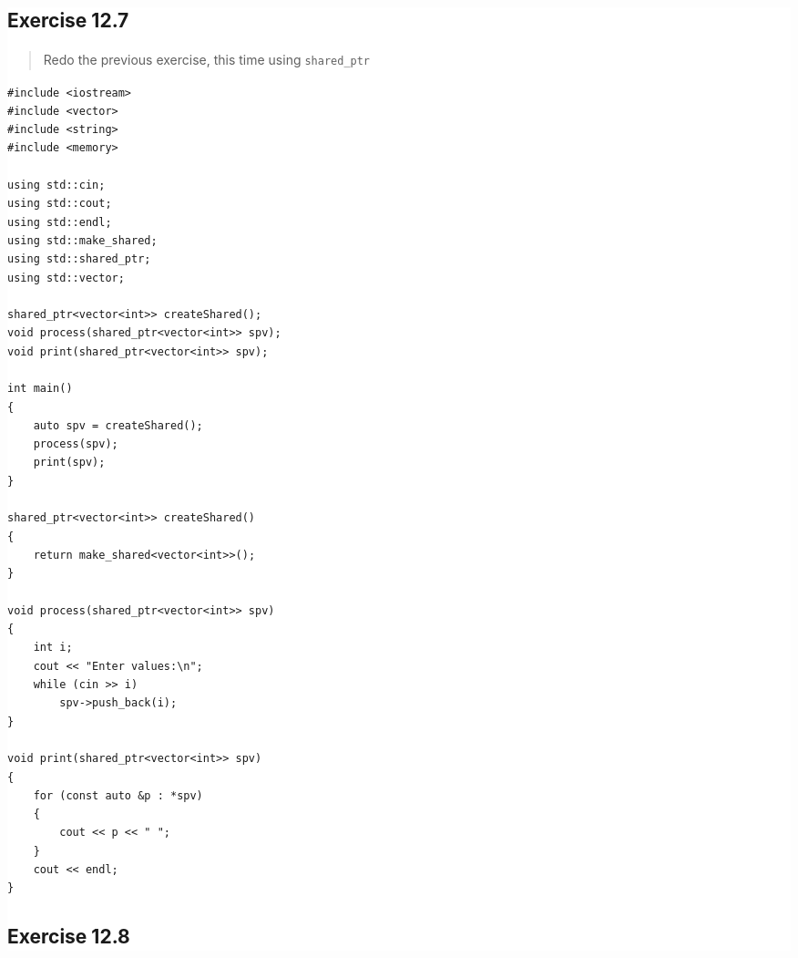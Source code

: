 ## **Exercise 12.7**

> Redo the previous exercise, this time using `shared_ptr`

```
#include <iostream>
#include <vector>
#include <string>
#include <memory>

using std::cin;
using std::cout;
using std::endl;
using std::make_shared;
using std::shared_ptr;
using std::vector;

shared_ptr<vector<int>> createShared();
void process(shared_ptr<vector<int>> spv);
void print(shared_ptr<vector<int>> spv);

int main()
{
    auto spv = createShared();
    process(spv);
    print(spv);
}

shared_ptr<vector<int>> createShared()
{
    return make_shared<vector<int>>();
}

void process(shared_ptr<vector<int>> spv)
{
    int i;
    cout << "Enter values:\n";
    while (cin >> i)
        spv->push_back(i);
}

void print(shared_ptr<vector<int>> spv)
{
    for (const auto &p : *spv)
    {
        cout << p << " ";
    }
    cout << endl;
}
```

## **Exercise 12.8**
